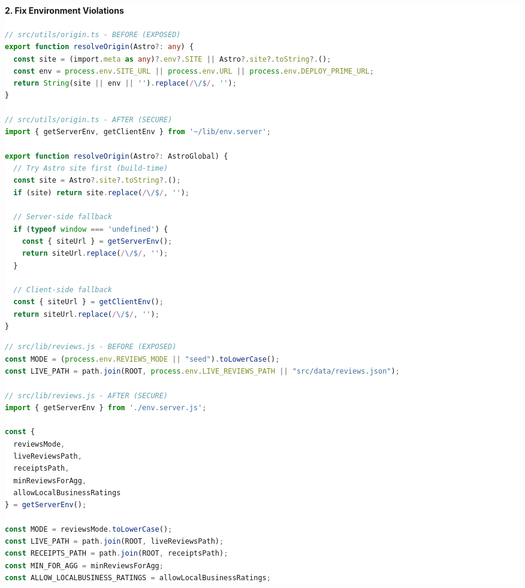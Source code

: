 
#### **2. Fix Environment Violations**
```typescript
// src/utils/origin.ts - BEFORE (EXPOSED)
export function resolveOrigin(Astro?: any) {
  const site = (import.meta as any)?.env?.SITE || Astro?.site?.toString?.();
  const env = process.env.SITE_URL || process.env.URL || process.env.DEPLOY_PRIME_URL;
  return String(site || env || '').replace(/\/$/, '');
}

// src/utils/origin.ts - AFTER (SECURE)
import { getServerEnv, getClientEnv } from '~/lib/env.server';

export function resolveOrigin(Astro?: AstroGlobal) {
  // Try Astro site first (build-time)
  const site = Astro?.site?.toString?.();
  if (site) return site.replace(/\/$/, '');
  
  // Server-side fallback
  if (typeof window === 'undefined') {
    const { siteUrl } = getServerEnv();
    return siteUrl.replace(/\/$/, '');
  }
  
  // Client-side fallback
  const { siteUrl } = getClientEnv();
  return siteUrl.replace(/\/$/, '');
}
```

```javascript
// src/lib/reviews.js - BEFORE (EXPOSED)
const MODE = (process.env.REVIEWS_MODE || "seed").toLowerCase();
const LIVE_PATH = path.join(ROOT, process.env.LIVE_REVIEWS_PATH || "src/data/reviews.json");

// src/lib/reviews.js - AFTER (SECURE)
import { getServerEnv } from './env.server.js';

const { 
  reviewsMode, 
  liveReviewsPath, 
  receiptsPath, 
  minReviewsForAgg, 
  allowLocalBusinessRatings 
} = getServerEnv();

const MODE = reviewsMode.toLowerCase();
const LIVE_PATH = path.join(ROOT, liveReviewsPath);
const RECEIPTS_PATH = path.join(ROOT, receiptsPath);
const MIN_FOR_AGG = minReviewsForAgg;
const ALLOW_LOCALBUSINESS_RATINGS = allowLocalBusinessRatings;
```
